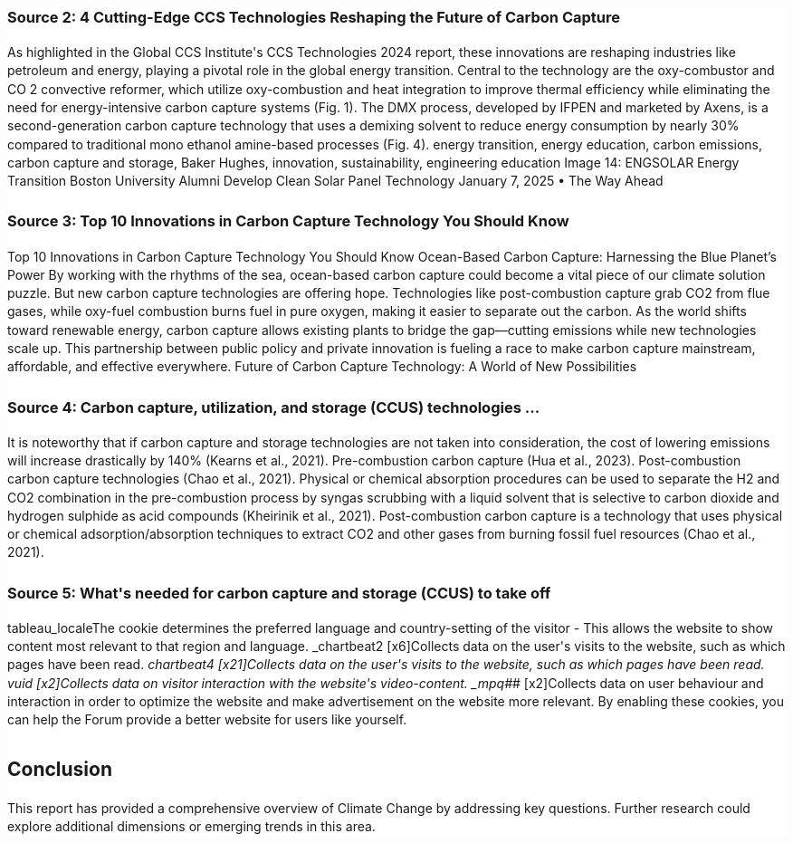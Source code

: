 ### Source 2: 4 Cutting-Edge CCS Technologies Reshaping the Future of Carbon Capture
As highlighted in the Global CCS Institute's CCS Technologies 2024 report, these innovations are reshaping industries like petroleum and energy, playing a pivotal role in the global energy transition. Central to the technology are the oxy-combustor and CO 2 convective reformer, which utilize oxy-combustion and heat integration to improve thermal efficiency while eliminating the need for energy-intensive carbon capture systems (Fig. 1). The DMX process, developed by IFPEN and marketed by Axens, is a second-generation carbon capture technology that uses a demixing solvent to reduce energy consumption by nearly 30% compared to traditional mono ethanol amine-based processes (Fig. 4). energy transition, energy education, carbon emissions, carbon capture and storage, Baker Hughes, innovation, sustainability, engineering education Image 14: ENGSOLAR Energy Transition Boston University Alumni Develop Clean Solar Panel Technology January 7, 2025 • The Way Ahead    

### Source 3: Top 10 Innovations in Carbon Capture Technology You Should Know
Top 10 Innovations in Carbon Capture Technology You Should Know Ocean-Based Carbon Capture: Harnessing the Blue Planet’s Power By working with the rhythms of the sea, ocean-based carbon capture could become a vital piece of our climate solution puzzle. But new carbon capture technologies are offering hope. Technologies like post-combustion capture grab CO2 from flue gases, while oxy-fuel combustion burns fuel in pure oxygen, making it easier to separate out the carbon. As the world shifts toward renewable energy, carbon capture allows existing plants to bridge the gap—cutting emissions while new technologies scale up. This partnership between public policy and private innovation is fueling a race to make carbon capture mainstream, affordable, and effective everywhere. Future of Carbon Capture Technology: A World of New Possibilities

### Source 4: Carbon capture, utilization, and storage (CCUS) technologies ...
It is noteworthy that if carbon capture and storage technologies are not taken into consideration, the cost of lowering emissions will increase drastically by 140% (Kearns et al., 2021). Pre-combustion carbon capture (Hua et al., 2023). Post-combustion carbon capture technologies (Chao et al., 2021). Physical or chemical absorption procedures can be used to separate the H2 and CO2 combination in the pre-combustion process by syngas scrubbing with a liquid solvent that is selective to carbon dioxide and hydrogen sulphide as acid compounds (Kheirinik et al., 2021). Post-combustion carbon capture is a technology that uses physical or chemical adsorption/absorption techniques to extract CO2 and other gases from burning fossil fuel resources (Chao et al., 2021).

### Source 5: What's needed for carbon capture and storage (CCUS) to take off
tableau_localeThe cookie determines the preferred language and country-setting of the visitor - This allows the website to show content most relevant to that region and language. _chartbeat2 [x6]Collects data on the user's visits to the website, such as which pages have been read. _chartbeat4 [x21]Collects data on the user's visits to the website, such as which pages have been read. vuid [x2]Collects data on visitor interaction with the website's video-content. __mpq_#_# [x2]Collects data on user behaviour and interaction in order to optimize the website and make advertisement on the website more relevant. By enabling these cookies, you can help the Forum provide a better website for users like yourself.

## Conclusion
This report has provided a comprehensive overview of Climate Change by addressing key questions. Further research could explore additional dimensions or emerging trends in this area.

